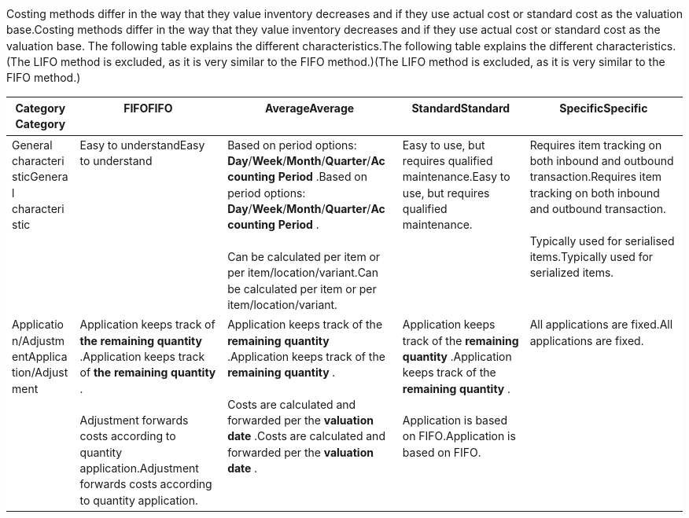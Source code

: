  <span data-ttu-id="77702-143">Costing methods differ in the way that they value inventory decreases and if they use actual cost or standard cost as the valuation base.</span><span class="sxs-lookup"><span data-stu-id="77702-143">Costing methods differ in the way that they value inventory decreases and if they use actual cost or standard cost as the valuation base.</span></span> <span data-ttu-id="77702-144">The following table explains the different characteristics.</span><span class="sxs-lookup"><span data-stu-id="77702-144">The following table explains the different characteristics.</span></span> <span data-ttu-id="77702-145">(The LIFO method is excluded, as it is very similar to the FIFO method.)</span><span class="sxs-lookup"><span data-stu-id="77702-145">(The LIFO method is excluded, as it is very similar to the FIFO method.)</span></span>  

|<span data-ttu-id="77702-146">Category</span><span class="sxs-lookup"><span data-stu-id="77702-146">Category</span></span>|<span data-ttu-id="77702-147">FIFO</span><span class="sxs-lookup"><span data-stu-id="77702-147">FIFO</span></span>|<span data-ttu-id="77702-148">Average</span><span class="sxs-lookup"><span data-stu-id="77702-148">Average</span></span>|<span data-ttu-id="77702-149">Standard</span><span class="sxs-lookup"><span data-stu-id="77702-149">Standard</span></span>|<span data-ttu-id="77702-150">Specific</span><span class="sxs-lookup"><span data-stu-id="77702-150">Specific</span></span>|  
|-|----------|-------------|--------------|--------------|  
|<span data-ttu-id="77702-151">General characteristic</span><span class="sxs-lookup"><span data-stu-id="77702-151">General characteristic</span></span>|<span data-ttu-id="77702-152">Easy to understand</span><span class="sxs-lookup"><span data-stu-id="77702-152">Easy to understand</span></span>|<span data-ttu-id="77702-153">Based on period options: **Day**/**Week**/**Month**/**Quarter**/**Accounting Period** .</span><span class="sxs-lookup"><span data-stu-id="77702-153">Based on period options: **Day**/**Week**/**Month**/**Quarter**/**Accounting Period** .</span></span><br /><br /> <span data-ttu-id="77702-154">Can be calculated per item or per item/location/variant.</span><span class="sxs-lookup"><span data-stu-id="77702-154">Can be calculated per item or per item/location/variant.</span></span>|<span data-ttu-id="77702-155">Easy to use, but requires qualified maintenance.</span><span class="sxs-lookup"><span data-stu-id="77702-155">Easy to use, but requires qualified maintenance.</span></span>|<span data-ttu-id="77702-156">Requires item tracking on both inbound and outbound transaction.</span><span class="sxs-lookup"><span data-stu-id="77702-156">Requires item tracking on both inbound and outbound transaction.</span></span><br /><br /> <span data-ttu-id="77702-157">Typically used for serialised items.</span><span class="sxs-lookup"><span data-stu-id="77702-157">Typically used for serialized items.</span></span>|  
|<span data-ttu-id="77702-158">Application/Adjustment</span><span class="sxs-lookup"><span data-stu-id="77702-158">Application/Adjustment</span></span>|<span data-ttu-id="77702-159">Application keeps track of **the remaining quantity** .</span><span class="sxs-lookup"><span data-stu-id="77702-159">Application keeps track of **the remaining quantity** .</span></span><br /><br /> <span data-ttu-id="77702-160">Adjustment forwards costs according to quantity application.</span><span class="sxs-lookup"><span data-stu-id="77702-160">Adjustment forwards costs according to quantity application.</span></span>|<span data-ttu-id="77702-161">Application keeps track of the **remaining quantity** .</span><span class="sxs-lookup"><span data-stu-id="77702-161">Application keeps track of the **remaining quantity** .</span></span><br /><br /> <span data-ttu-id="77702-162">Costs are calculated and forwarded per the **valuation date** .</span><span class="sxs-lookup"><span data-stu-id="77702-162">Costs are calculated and forwarded per the **valuation date** .</span></span>|<span data-ttu-id="77702-163">Application keeps track of the **remaining quantity** .</span><span class="sxs-lookup"><span data-stu-id="77702-163">Application keeps track of the **remaining quantity** .</span></span><br /><br /> <span data-ttu-id="77702-164">Application is based on FIFO.</span><span class="sxs-lookup"><span data-stu-id="77702-164">Application is based on FIFO.</span></span>|<span data-ttu-id="77702-165">All applications are fixed.</span><span class="sxs-lookup"><span data-stu-id="77702-165">All applications are fixed.</span></span>|  